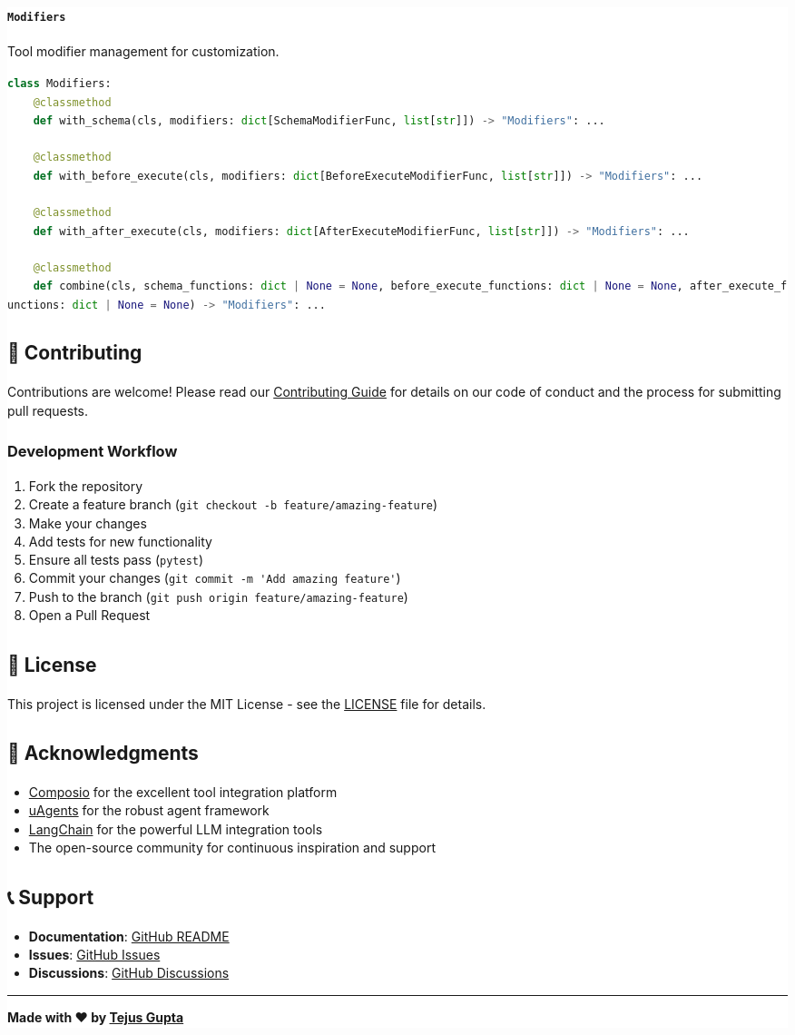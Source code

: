 #### `Modifiers`
Tool modifier management for customization.

```python
class Modifiers:
    @classmethod
    def with_schema(cls, modifiers: dict[SchemaModifierFunc, list[str]]) -> "Modifiers": ...

    @classmethod
    def with_before_execute(cls, modifiers: dict[BeforeExecuteModifierFunc, list[str]]) -> "Modifiers": ...

    @classmethod
    def with_after_execute(cls, modifiers: dict[AfterExecuteModifierFunc, list[str]]) -> "Modifiers": ...

    @classmethod
    def combine(cls, schema_functions: dict | None = None, before_execute_functions: dict | None = None, after_execute_functions: dict | None = None) -> "Modifiers": ...
```

## 🤝 Contributing

Contributions are welcome! Please read our [Contributing Guide](CONTRIBUTING.md) for details on our code of conduct and the process for submitting pull requests.

### Development Workflow

1. Fork the repository
2. Create a feature branch (`git checkout -b feature/amazing-feature`)
3. Make your changes
4. Add tests for new functionality
5. Ensure all tests pass (`pytest`)
6. Commit your changes (`git commit -m 'Add amazing feature'`)
7. Push to the branch (`git push origin feature/amazing-feature`)
8. Open a Pull Request

## 📄 License

This project is licensed under the MIT License - see the [LICENSE](LICENSE) file for details.

## 🙏 Acknowledgments

- [Composio](https://composio.dev/) for the excellent tool integration platform
- [uAgents](https://github.com/fetchai/uAgents) for the robust agent framework
- [LangChain](https://langchain.com/) for the powerful LLM integration tools
- The open-source community for continuous inspiration and support

## 📞 Support

- **Documentation**: [GitHub README](https://github.com/tejus3131/uagents-composio-adapter#readme)
- **Issues**: [GitHub Issues](https://github.com/tejus3131/uagents-composio-adapter/issues)
- **Discussions**: [GitHub Discussions](https://github.com/tejus3131/uagents-composio-adapter/discussions)

---

**Made with ❤️ by [Tejus Gupta](https://github.com/tejus3131)**
